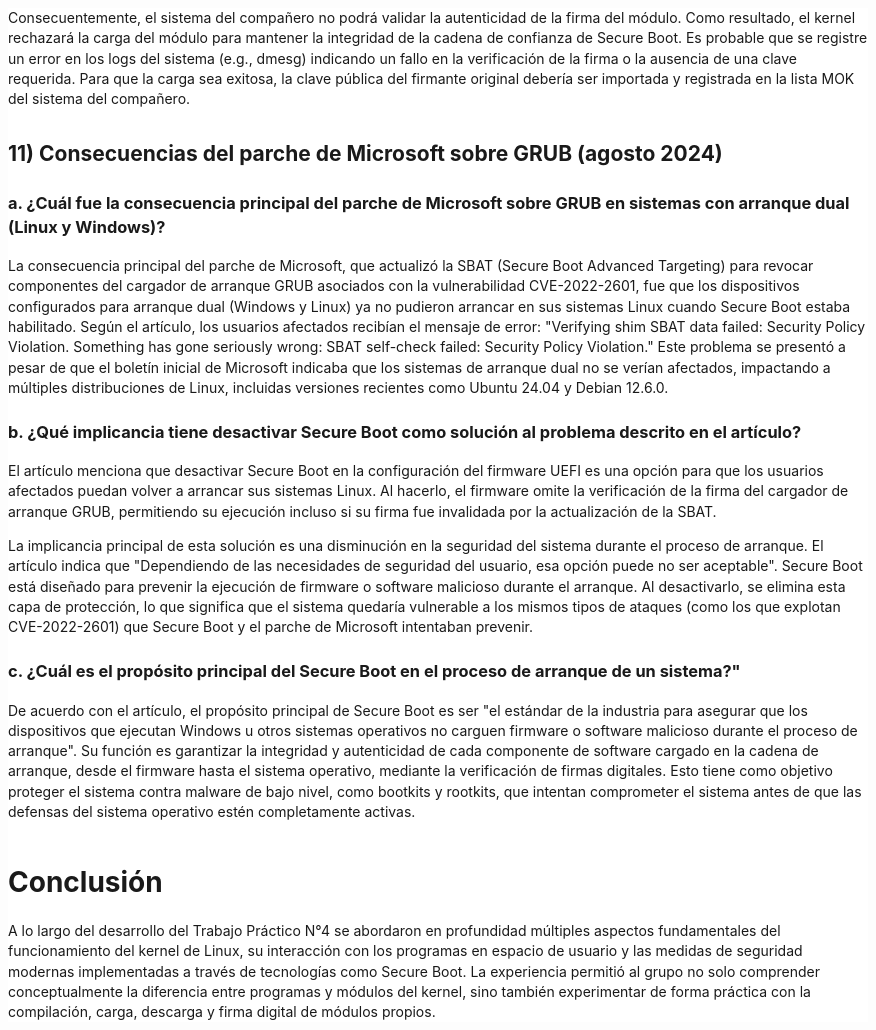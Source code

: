 Consecuentemente, el sistema del compañero no podrá validar la autenticidad de la firma del módulo. Como resultado, el kernel rechazará la carga del módulo para mantener la integridad de la cadena de confianza de Secure Boot. Es probable que se registre un error en los logs del sistema (e.g., dmesg) indicando un fallo en la verificación de la firma o la ausencia de una clave requerida. Para que la carga sea exitosa, la clave pública del firmante original debería ser importada y registrada en la lista MOK del sistema del compañero.

## 11) Consecuencias del parche de Microsoft sobre GRUB (agosto 2024)
### a. ¿Cuál fue la consecuencia principal del parche de Microsoft sobre GRUB en sistemas con arranque dual (Linux y Windows)?

La consecuencia principal del parche de Microsoft, que actualizó la SBAT (Secure Boot Advanced Targeting) para revocar componentes del cargador de arranque GRUB asociados con la vulnerabilidad CVE-2022-2601, fue que los dispositivos configurados para arranque dual (Windows y Linux) ya no pudieron arrancar en sus sistemas Linux cuando Secure Boot estaba habilitado. Según el artículo, los usuarios afectados recibían el mensaje de error: "Verifying shim SBAT data failed: Security Policy Violation. Something has gone seriously wrong: SBAT self-check failed: Security Policy Violation." Este problema se presentó a pesar de que el boletín inicial de Microsoft indicaba que los sistemas de arranque dual no se verían afectados, impactando a múltiples distribuciones de Linux, incluidas versiones recientes como Ubuntu 24.04 y Debian 12.6.0.

### b. ¿Qué implicancia tiene desactivar Secure Boot como solución al problema descrito en el artículo?

El artículo menciona que desactivar Secure Boot en la configuración del firmware UEFI es una opción para que los usuarios afectados puedan volver a arrancar sus sistemas Linux. Al hacerlo, el firmware omite la verificación de la firma del cargador de arranque GRUB, permitiendo su ejecución incluso si su firma fue invalidada por la actualización de la SBAT.

La implicancia principal de esta solución es una disminución en la seguridad del sistema durante el proceso de arranque. El artículo indica que "Dependiendo de las necesidades de seguridad del usuario, esa opción puede no ser aceptable". Secure Boot está diseñado para prevenir la ejecución de firmware o software malicioso durante el arranque. Al desactivarlo, se elimina esta capa de protección, lo que significa que el sistema quedaría vulnerable a los mismos tipos de ataques (como los que explotan CVE-2022-2601) que Secure Boot y el parche de Microsoft intentaban prevenir.

### c. ¿Cuál es el propósito principal del Secure Boot en el proceso de arranque de un sistema?"

De acuerdo con el artículo, el propósito principal de Secure Boot es ser "el estándar de la industria para asegurar que los dispositivos que ejecutan Windows u otros sistemas operativos no carguen firmware o software malicioso durante el proceso de arranque". Su función es garantizar la integridad y autenticidad de cada componente de software cargado en la cadena de arranque, desde el firmware hasta el sistema operativo, mediante la verificación de firmas digitales. Esto tiene como objetivo proteger el sistema contra malware de bajo nivel, como bootkits y rootkits, que intentan comprometer el sistema antes de que las defensas del sistema operativo estén completamente activas.


# Conclusión
A lo largo del desarrollo del Trabajo Práctico N°4 se abordaron en profundidad múltiples aspectos fundamentales del funcionamiento del kernel de Linux, su interacción con los programas en espacio de usuario y las medidas de seguridad modernas implementadas a través de tecnologías como Secure Boot. La experiencia permitió al grupo no solo comprender conceptualmente la diferencia entre programas y módulos del kernel, sino también experimentar de forma práctica con la compilación, carga, descarga y firma digital de módulos propios.
